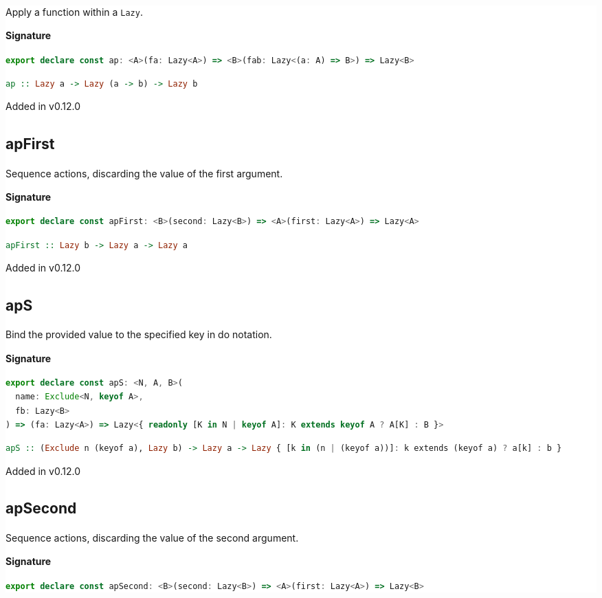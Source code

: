 Apply a function within a `Lazy`.

**Signature**

```ts
export declare const ap: <A>(fa: Lazy<A>) => <B>(fab: Lazy<(a: A) => B>) => Lazy<B>
```

```hs
ap :: Lazy a -> Lazy (a -> b) -> Lazy b
```

Added in v0.12.0

## apFirst

Sequence actions, discarding the value of the first argument.

**Signature**

```ts
export declare const apFirst: <B>(second: Lazy<B>) => <A>(first: Lazy<A>) => Lazy<A>
```

```hs
apFirst :: Lazy b -> Lazy a -> Lazy a
```

Added in v0.12.0

## apS

Bind the provided value to the specified key in do notation.

**Signature**

```ts
export declare const apS: <N, A, B>(
  name: Exclude<N, keyof A>,
  fb: Lazy<B>
) => (fa: Lazy<A>) => Lazy<{ readonly [K in N | keyof A]: K extends keyof A ? A[K] : B }>
```

```hs
apS :: (Exclude n (keyof a), Lazy b) -> Lazy a -> Lazy { [k in (n | (keyof a))]: k extends (keyof a) ? a[k] : b }
```

Added in v0.12.0

## apSecond

Sequence actions, discarding the value of the second argument.

**Signature**

```ts
export declare const apSecond: <B>(second: Lazy<B>) => <A>(first: Lazy<A>) => Lazy<B>
```
